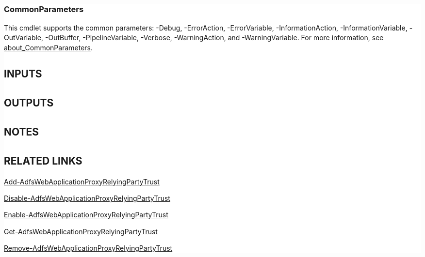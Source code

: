 ### CommonParameters
This cmdlet supports the common parameters: -Debug, -ErrorAction, -ErrorVariable, -InformationAction, -InformationVariable, -OutVariable, -OutBuffer, -PipelineVariable, -Verbose, -WarningAction, and -WarningVariable. For more information, see [about_CommonParameters](http://go.microsoft.com/fwlink/?LinkID=113216).

## INPUTS

## OUTPUTS

## NOTES

## RELATED LINKS

[Add-AdfsWebApplicationProxyRelyingPartyTrust](./Add-AdfsWebApplicationProxyRelyingPartyTrust.md)

[Disable-AdfsWebApplicationProxyRelyingPartyTrust](./Disable-AdfsWebApplicationProxyRelyingPartyTrust.md)

[Enable-AdfsWebApplicationProxyRelyingPartyTrust](./Enable-AdfsWebApplicationProxyRelyingPartyTrust.md)

[Get-AdfsWebApplicationProxyRelyingPartyTrust](./Get-AdfsWebApplicationProxyRelyingPartyTrust.md)

[Remove-AdfsWebApplicationProxyRelyingPartyTrust](./Remove-AdfsWebApplicationProxyRelyingPartyTrust.md)

